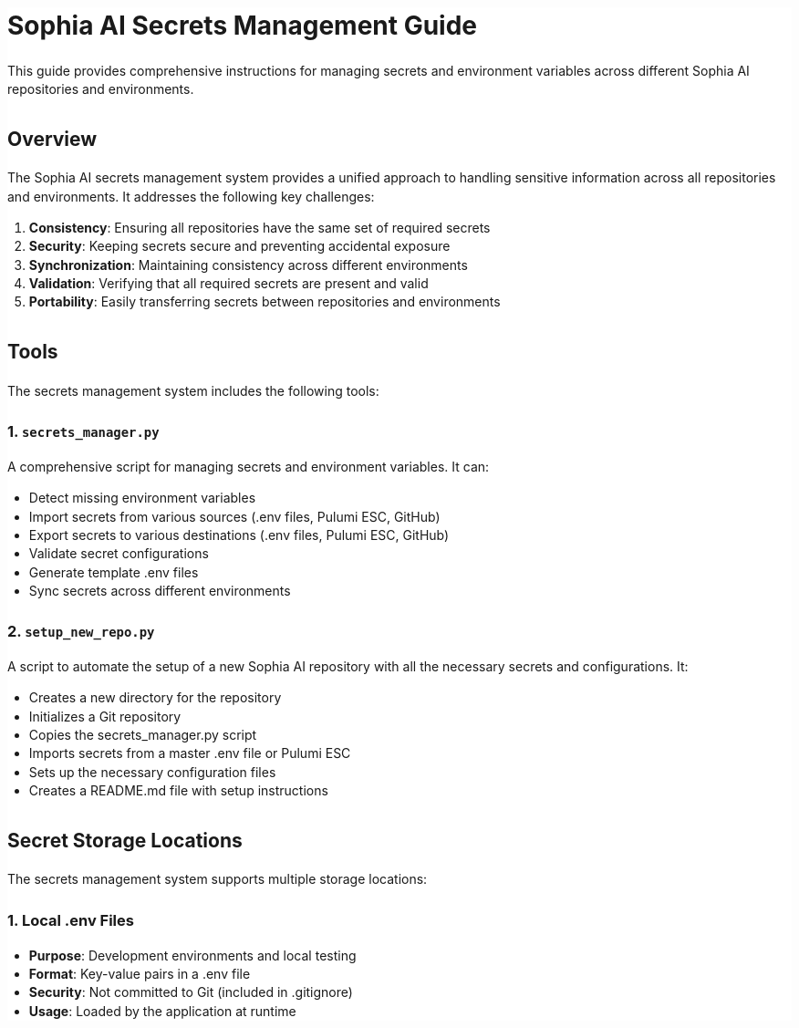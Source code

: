 # Sophia AI Secrets Management Guide

This guide provides comprehensive instructions for managing secrets and environment variables across different Sophia AI repositories and environments.

## Overview

The Sophia AI secrets management system provides a unified approach to handling sensitive information across all repositories and environments. It addresses the following key challenges:

1. **Consistency**: Ensuring all repositories have the same set of required secrets
2. **Security**: Keeping secrets secure and preventing accidental exposure
3. **Synchronization**: Maintaining consistency across different environments
4. **Validation**: Verifying that all required secrets are present and valid
5. **Portability**: Easily transferring secrets between repositories and environments

## Tools

The secrets management system includes the following tools:

### 1. `secrets_manager.py`

A comprehensive script for managing secrets and environment variables. It can:

- Detect missing environment variables
- Import secrets from various sources (.env files, Pulumi ESC, GitHub)
- Export secrets to various destinations (.env files, Pulumi ESC, GitHub)
- Validate secret configurations
- Generate template .env files
- Sync secrets across different environments

### 2. `setup_new_repo.py`

A script to automate the setup of a new Sophia AI repository with all the necessary secrets and configurations. It:

- Creates a new directory for the repository
- Initializes a Git repository
- Copies the secrets_manager.py script
- Imports secrets from a master .env file or Pulumi ESC
- Sets up the necessary configuration files
- Creates a README.md file with setup instructions

## Secret Storage Locations

The secrets management system supports multiple storage locations:

### 1. Local .env Files

- **Purpose**: Development environments and local testing
- **Format**: Key-value pairs in a .env file
- **Security**: Not committed to Git (included in .gitignore)
- **Usage**: Loaded by the application at runtime

